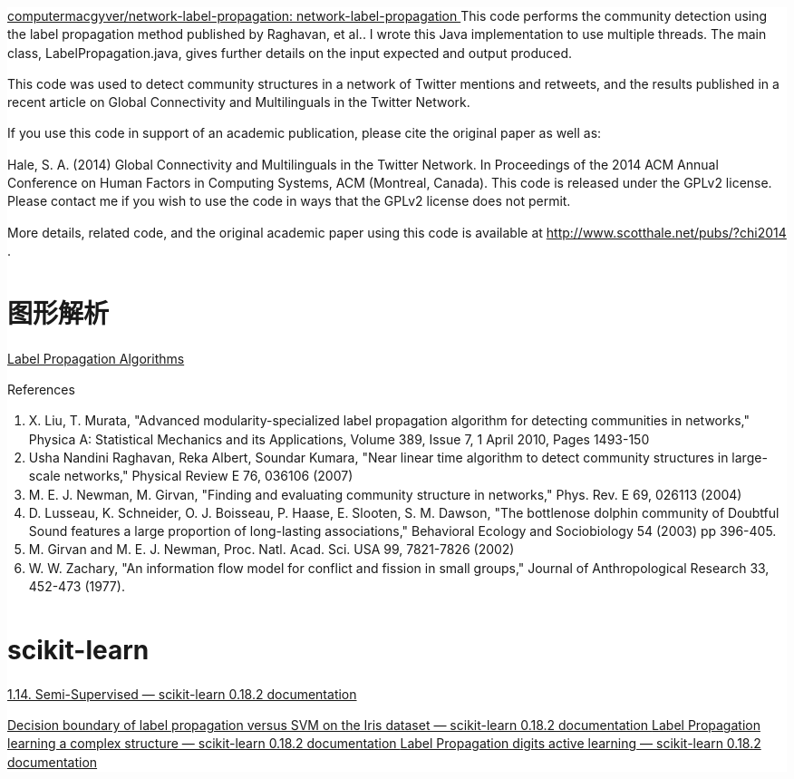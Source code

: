 
[computermacgyver/network-label-propagation: network-label-propagation ](https://github.com/computermacgyver/network-label-propagation)
This code performs the community detection using the label propagation method published by Raghavan, et al.. I wrote this Java implementation to use multiple threads. The main class, LabelPropagation.java, gives further details on the input expected and output produced.

This code was used to detect community structures in a network of Twitter mentions and retweets, and the results published in a recent article on Global Connectivity and Multilinguals in the Twitter Network.

If you use this code in support of an academic publication, please cite the original paper as well as:

Hale, S. A. (2014) Global Connectivity and Multilinguals in the Twitter Network. 
In Proceedings of the 2014 ACM Annual Conference on Human Factors in Computing Systems, 
ACM (Montreal, Canada).
This code is released under the GPLv2 license. Please contact me if you wish to use the code in ways that the GPLv2 license does not permit.

More details, related code, and the original academic paper using this code is available at http://www.scotthale.net/pubs/?chi2014 .

# 图形解析

[Label Propagation Algorithms ](http://www.opcoast.com/demos/label_propagation/index.html)

References
1. X. Liu, T. Murata, "Advanced modularity-specialized label propagation algorithm for detecting communities in networks," Physica A: Statistical Mechanics and its Applications, Volume 389, Issue 7, 1 April 2010, Pages 1493-150
2. Usha Nandini Raghavan, Reka Albert, Soundar Kumara, "Near linear time algorithm to detect community structures in large-scale networks," Physical Review E 76, 036106 (2007)
3. M. E. J. Newman, M. Girvan, "Finding and evaluating community structure in networks," Phys. Rev. E 69, 026113 (2004)
4. D. Lusseau, K. Schneider, O. J. Boisseau, P. Haase, E. Slooten, S. M. Dawson, "The bottlenose dolphin community of Doubtful Sound features a large proportion of long-lasting associations," Behavioral Ecology and Sociobiology 54 (2003) pp 396-405.
5. M. Girvan and M. E. J. Newman, Proc. Natl. Acad. Sci. USA 99, 7821-7826 (2002)
6. W. W. Zachary, "An information flow model for conflict and fission in small groups," Journal of Anthropological Research 33, 452-473 (1977).


# scikit-learn

[1.14. Semi-Supervised — scikit-learn 0.18.2 documentation ](http://scikit-learn.org/stable/modules/label_propagation.html)

[Decision boundary of label propagation versus SVM on the Iris dataset — scikit-learn 0.18.2 documentation ](http://scikit-learn.org/stable/auto_examples/semi_supervised/plot_label_propagation_versus_svm_iris.html#sphx-glr-auto-examples-semi-supervised-plot-label-propagation-versus-svm-iris-py)
[Label Propagation learning a complex structure — scikit-learn 0.18.2 documentation ](http://scikit-learn.org/stable/auto_examples/semi_supervised/plot_label_propagation_structure.html#sphx-glr-auto-examples-semi-supervised-plot-label-propagation-structure-py)
[Label Propagation digits active learning — scikit-learn 0.18.2 documentation ](http://scikit-learn.org/stable/auto_examples/semi_supervised/plot_label_propagation_digits_active_learning.html#sphx-glr-auto-examples-semi-supervised-plot-label-propagation-digits-active-learning-py)